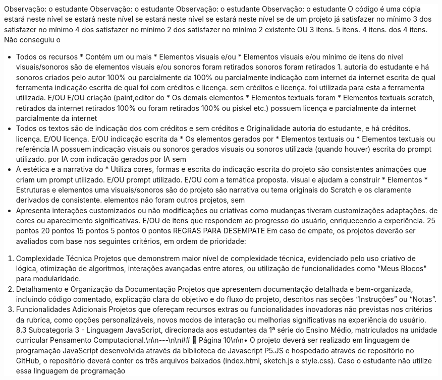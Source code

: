 Observação: o estudante Observação: o estudante Observação: o estudante Observação: o estudante O código é uma cópia
estará neste nível se estará neste nível se estará neste nível se estará neste nível se de um projeto já
satisfazer no mínimo 3 dos satisfazer no mínimo 4 dos satisfazer no mínimo 2 dos satisfazer no mínimo 2 existente OU
3 itens. 5 itens. 4 itens. dos 4 itens. Não conseguiu o
* Todos os recursos * Contém um ou mais * Elementos visuais e/ou * Elementos visuais e/ou mínimo de itens do nível
visuais/sonoros são de elementos visuais e/ou sonoros foram retirados sonoros foram retirados 1.
autoria do estudante e há sonoros criados pelo autor 100% ou parcialmente da 100% ou parcialmente
indicação com internet da internet
escrita de qual ferramenta indicação escrita de qual foi com créditos e licença. sem créditos e licença.
foi utilizada para esta a ferramenta utilizada. E/OU E/OU
criação (paint,editor do * Os demais elementos * Elementos textuais foram * Elementos textuais
scratch, retirados da internet retirados 100% ou foram retirados 100% ou
piskel etc.) possuem licença e parcialmente da internet parcialmente da internet
* Todos os textos são de indicação dos com créditos e sem créditos e
Originalidade autoria do estudante, e há créditos. licença. E/OU licença. E/OU
indicação escrita da * Os elementos gerados por * Elementos textuais ou * Elementos textuais ou
referência IA possuem indicação visuais ou sonoros gerados visuais ou sonoros
utilizada (quando houver) escrita do prompt utilizado. por IA com indicação gerados por IA sem
* A estética e a narrativa do * Utiliza cores, formas e escrita do indicação escrita do
projeto são consistentes animações que criam um prompt utilizado. E/OU prompt utilizado. E/OU
com a temática proposta. visual e ajudam a construir * Elementos * Estruturas e elementos
uma visuais/sonoros são do projeto são
narrativa ou tema originais do Scratch e os claramente derivados de
consistente. elementos não foram outros projetos, sem
* Apresenta interações customizados ou não modificações ou
criativas como mudanças tiveram customizações adaptações.
de cores ou aparecimento significativas. E/OU
de itens
que respondem ao
progresso do usuário,
enriquecendo a
experiência.
25 pontos 20 pontos 15 pontos 5 pontos 0 pontos
REGRAS PARA DESEMPATE
Em caso de empate, os projetos deverão ser avaliados com base nos seguintes
critérios, em ordem de prioridade:
1. Complexidade Técnica
Projetos que demonstrem maior nível de complexidade técnica, evidenciado pelo uso criativo de lógica, otimização de
algoritmos, interações avançadas entre atores, ou utilização de funcionalidades como “Meus Blocos" para
modularidade.
2. Detalhamento e Organização da Documentação
Projetos que apresentem documentação detalhada e bem-organizada, incluindo código comentado, explicação clara
do objetivo e do fluxo do projeto, descritos nas seções “Instruções” ou “Notas”.
3. Funcionalidades Adicionais
Projetos que ofereçam recursos extras ou funcionalidades inovadoras não previstas nos critérios da rubrica, como
opções personalizáveis, novos modos de interação ou melhorias significativas na experiência do usuário.
8.3 Subcategoria 3 - Linguagem JavaScript, direcionada aos estudantes da 1ª série do Ensino Médio,
matriculados na unidade curricular Pensamento Computacional.\n\n---\n\n## 📄 Página 10\n\n• O projeto deverá ser realizado em linguagem de programação JavaScript desenvolvida através da
biblioteca de Javascript P5.JS e hospedado através de repositório no GitHub, o repositório deverá conter os três
arquivos baixados (index.html, sketch.js e style.css). Caso o estudante não utilize essa linguagem de programação